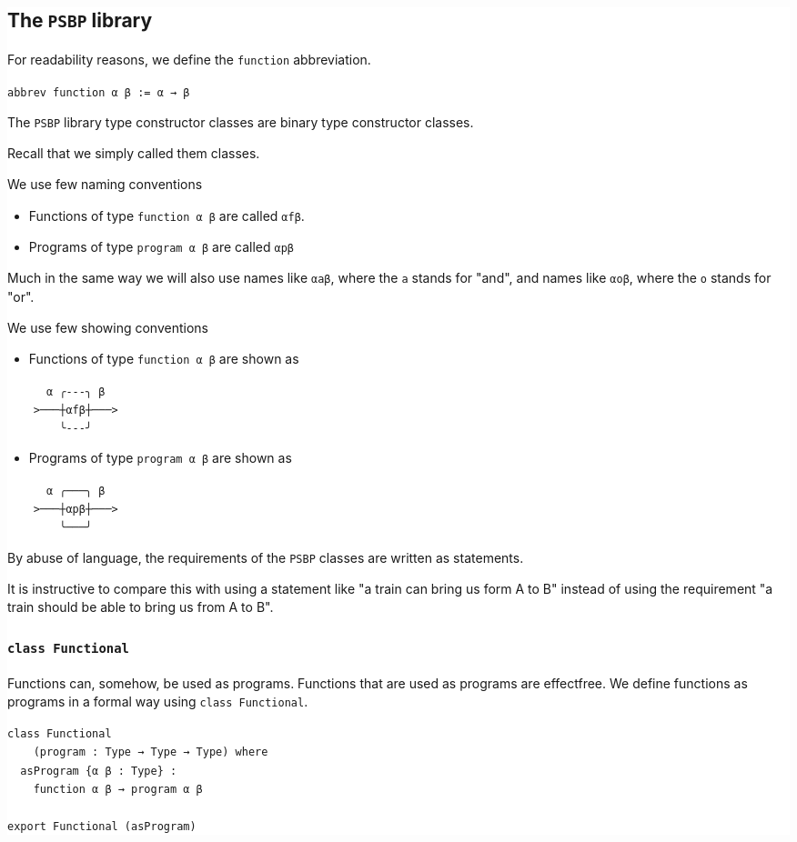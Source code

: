## The `PSBP` library

For readability reasons, we define the `function` abbreviation.

```lean
abbrev function α β := α → β
```

The `PSBP` library type constructor classes are binary type constructor classes.

Recall that we simply called them classes.

We use few naming conventions

- Functions of type `function α β` are called `αfβ`.

- Programs of type `program α β` are called `αpβ`

Much in the same way we will also use names like `αaβ`, where the `a` stands for "and", and names like `αoβ`, where the
`o` stands for "or".

We use few showing conventions

- Functions of type `function α β` are shown as

```
      α ╭---╮ β
    >───┼αfβ┼───>
        ╰---╯
```

- Programs of type `program α β` are shown as

```
      α ╭───╮ β
    >───┼αpβ┼───>
        ╰───╯
```

By abuse of language, the requirements of the `PSBP` classes are written as statements.

It is instructive to compare this with using a statement like "a train can bring us form A to B" instead of using the
requirement "a train should be able to bring us from A to B".

### `class Functional`

Functions can, somehow, be used as programs. Functions that are used as programs are effectfree. We define functions as
programs in a formal way using `class Functional`.

```lean
class Functional
    (program : Type → Type → Type) where
  asProgram {α β : Type} :
    function α β → program α β

export Functional (asProgram)
```
